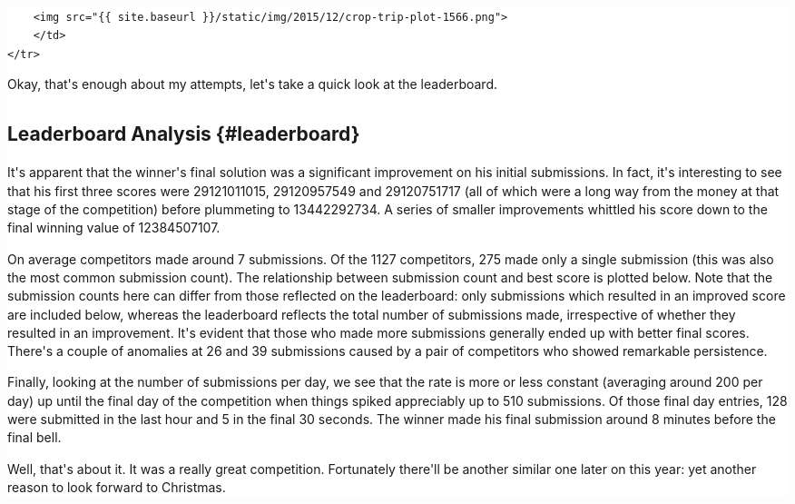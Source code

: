         <img src="{{ site.baseurl }}/static/img/2015/12/crop-trip-plot-1566.png">
        </td>
    </tr>
</table>

Okay, that's enough about my attempts, let's take a quick look at the leaderboard.

## Leaderboard Analysis {#leaderboard}

It's apparent that the winner's final solution was a significant improvement on his initial submissions. In fact, it's interesting to see that his first three scores were 29121011015, 29120957549 and 29120751717 (all of which were a long way from the money at that stage of the competition) before plummeting to 13442292734. A series of smaller improvements whittled his score down to the final winning value of 12384507107.

On average competitors made around 7 submissions. Of the 1127 competitors, 275 made only a single submission (this was also the most common submission count). The relationship between submission count and best score is plotted below. Note that the submission counts here can differ from those reflected on the leaderboard: only submissions which resulted in an improved score are included below, whereas the leaderboard reflects the total number of submissions made, irrespective of whether they resulted in an improvement. It's evident that those who made more submissions generally ended up with better final scores. There's a couple of anomalies at 26 and 39 submissions caused by a pair of competitors who showed remarkable persistence.

Finally, looking at the number of submissions per day, we see that the rate is more or less constant (averaging around 200 per day) up until the final day of the competition when things spiked appreciably up to 510 submissions. Of those final day entries, 128 were submitted in the last hour and 5 in the final 30 seconds. The winner made his final submission around 8 minutes before the final bell.

Well, that's about it. It was a really great competition. Fortunately there'll be another similar one later on this year: yet another reason to look forward to Christmas.